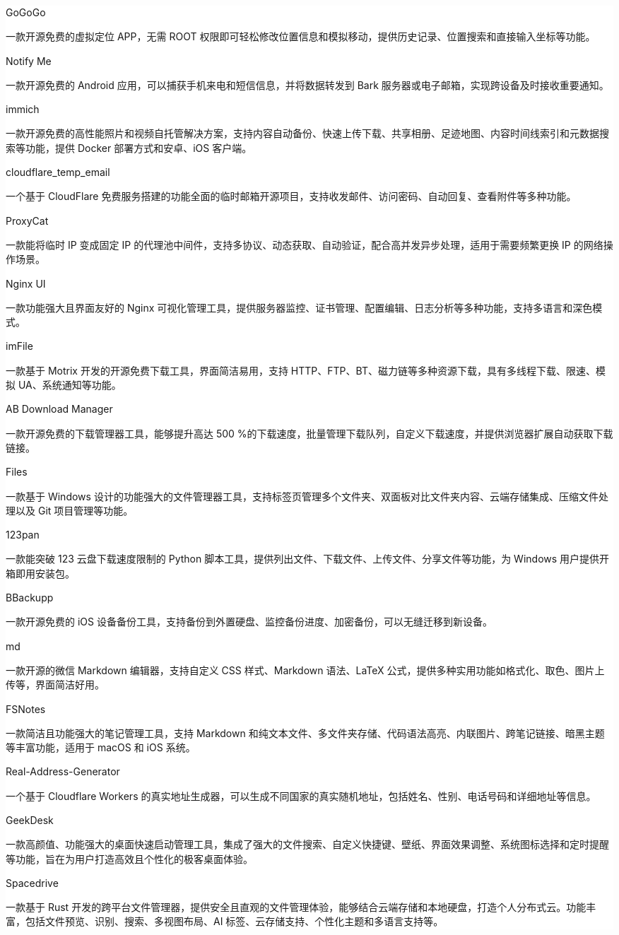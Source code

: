 GoGoGo

一款开源免费的虚拟定位 APP，无需 ROOT 权限即可轻松修改位置信息和模拟移动，提供历史记录、位置搜索和直接输入坐标等功能。

Notify Me

一款开源免费的 Android 应用，可以捕获手机来电和短信信息，并将数据转发到 Bark 服务器或电子邮箱，实现跨设备及时接收重要通知。

immich

一款开源免费的高性能照片和视频自托管解决方案，支持内容自动备份、快速上传下载、共享相册、足迹地图、内容时间线索引和元数据搜索等功能，提供 Docker 部署方式和安卓、iOS 客户端。

cloudflare\_temp\_email

一个基于 CloudFlare 免费服务搭建的功能全面的临时邮箱开源项目，支持收发邮件、访问密码、自动回复、查看附件等多种功能。

ProxyCat

一款能将临时 IP 变成固定 IP 的代理池中间件，支持多协议、动态获取、自动验证，配合高并发异步处理，适用于需要频繁更换 IP 的网络操作场景。

Nginx UI

一款功能强大且界面友好的 Nginx 可视化管理工具，提供服务器监控、证书管理、配置编辑、日志分析等多种功能，支持多语言和深色模式。

imFile

一款基于 Motrix 开发的开源免费下载工具，界面简洁易用，支持 HTTP、FTP、BT、磁力链等多种资源下载，具有多线程下载、限速、模拟 UA、系统通知等功能。

AB Download Manager

一款开源免费的下载管理器工具，能够提升高达 500 %的下载速度，批量管理下载队列，自定义下载速度，并提供浏览器扩展自动获取下载链接。

Files

一款基于 Windows 设计的功能强大的文件管理器工具，支持标签页管理多个文件夹、双面板对比文件夹内容、云端存储集成、压缩文件处理以及 Git 项目管理等功能。

123pan

一款能突破 123 云盘下载速度限制的 Python 脚本工具，提供列出文件、下载文件、上传文件、分享文件等功能，为 Windows 用户提供开箱即用安装包。

BBackupp

一款开源免费的 iOS 设备备份工具，支持备份到外置硬盘、监控备份进度、加密备份，可以无缝迁移到新设备。

md

一款开源的微信 Markdown 编辑器，支持自定义 CSS 样式、Markdown 语法、LaTeX 公式，提供多种实用功能如格式化、取色、图片上传等，界面简洁好用。

FSNotes

一款简洁且功能强大的笔记管理工具，支持 Markdown 和纯文本文件、多文件夹存储、代码语法高亮、内联图片、跨笔记链接、暗黑主题等丰富功能，适用于 macOS 和 iOS 系统。

Real-Address-Generator

一个基于 Cloudflare Workers 的真实地址生成器，可以生成不同国家的真实随机地址，包括姓名、性别、电话号码和详细地址等信息。

GeekDesk

一款高颜值、功能强大的桌面快速启动管理工具，集成了强大的文件搜索、自定义快捷键、壁纸、界面效果调整、系统图标选择和定时提醒等功能，旨在为用户打造高效且个性化的极客桌面体验。

Spacedrive

一款基于 Rust 开发的跨平台文件管理器，提供安全且直观的文件管理体验，能够结合云端存储和本地硬盘，打造个人分布式云。功能丰富，包括文件预览、识别、搜索、多视图布局、AI 标签、云存储支持、个性化主题和多语言支持等。
